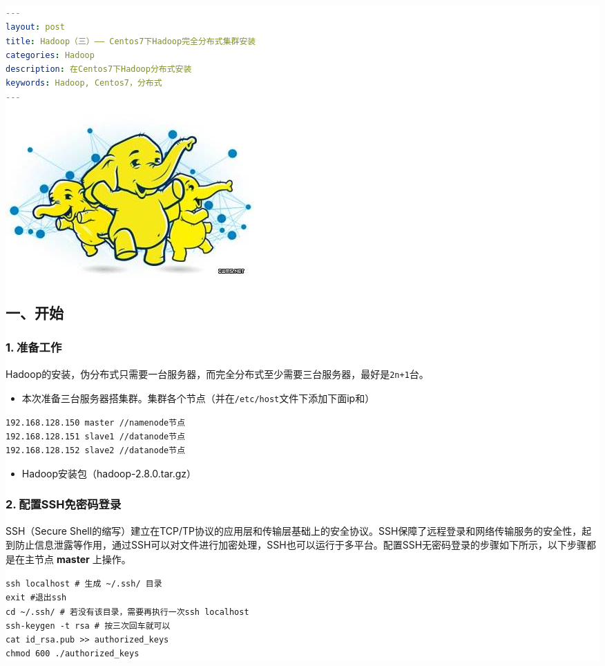 ```yaml
---
layout: post
title: Hadoop（三）—— Centos7下Hadoop完全分布式集群安装
categories: Hadoop
description: 在Centos7下Hadoop分布式安装
keywords: Hadoop, Centos7，分布式
---
```


![1537073767297](/images/Hadoop/hadoop.jpg)

## 一、开始

### 1. 准备工作

Hadoop的安装，伪分布式只需要一台服务器，而完全分布式至少需要三台服务器，最好是`2n+1`台。

- 本次准备三台服务器搭集群。集群各个节点（并在`/etc/host`文件下添加下面ip和）

```
192.168.128.150	master //namenode节点
192.168.128.151	slave1 //datanode节点
192.168.128.152	slave2 //datanode节点
```

- Hadoop安装包（hadoop-2.8.0.tar.gz）

### 2. 配置SSH免密码登录

SSH（Secure Shell的缩写）建立在TCP/TP协议的应用层和传输层基础上的安全协议。SSH保障了远程登录和网络传输服务的安全性，起到防止信息泄露等作用，通过SSH可以对文件进行加密处理，SSH也可以运行于多平台。配置SSH无密码登录的步骤如下所示，以下步骤都是在主节点 **master** 上操作。

```shell
ssh localhost # 生成 ~/.ssh/ 目录
exit #退出ssh								
cd ~/.ssh/ # 若没有该目录，需要再执行一次ssh localhost
ssh-keygen -t rsa # 按三次回车就可以
cat id_rsa.pub >> authorized_keys
chmod 600 ./authorized_keys
```
